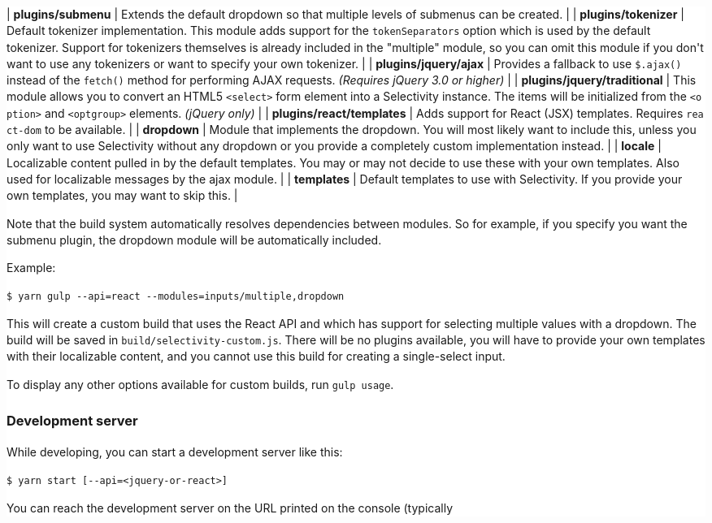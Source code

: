 | **plugins/submenu**            | Extends the default dropdown so that multiple levels of submenus can be created.                                                                                                                                                                                                                                                                                                                                                                                                                                                                                                                            |
| **plugins/tokenizer**          | Default tokenizer implementation. This module adds support for the `tokenSeparators` option which is used by the default tokenizer. Support for tokenizers themselves is already included in the "multiple" module, so you can omit this module if you don't want to use any tokenizers or want to specify your own tokenizer.                                                                                                                                                                                                                                                                              |
| **plugins/jquery/ajax**        | Provides a fallback to use `$.ajax()` instead of the `fetch()` method for performing AJAX requests. _(Requires jQuery 3.0 or higher)_                                                                                                                                                                                                                                                                                                                                                                                                                                                                       |
| **plugins/jquery/traditional** | This module allows you to convert an HTML5 `<select>` form element into a Selectivity instance. The items will be initialized from the `<option>` and `<optgroup>` elements. _(jQuery only)_                                                                                                                                                                                                                                                                                                                                                                                                                |
| **plugins/react/templates**    | Adds support for React (JSX) templates. Requires `react-dom` to be available.                                                                                                                                                                                                                                                                                                                                                                                                                                                                                                                               |
| **dropdown**                   | Module that implements the dropdown. You will most likely want to include this, unless you only want to use Selectivity without any dropdown or you provide a completely custom implementation instead.                                                                                                                                                                                                                                                                                                                                                                                                     |
| **locale**                     | Localizable content pulled in by the default templates. You may or may not decide to use these with your own templates. Also used for localizable messages by the ajax module.                                                                                                                                                                                                                                                                                                                                                                                                                              |
| **templates**                  | Default templates to use with Selectivity. If you provide your own templates, you may want to skip this.                                                                                                                                                                                                                                                                                                                                                                                                                                                                                                    |

Note that the build system automatically resolves dependencies between modules. So for example, if
you specify you want the submenu plugin, the dropdown module will be automatically included.

Example:

    $ yarn gulp --api=react --modules=inputs/multiple,dropdown

This will create a custom build that uses the React API and which has support for selecting multiple
values with a dropdown. The build will be saved in `build/selectivity-custom.js`. There will be no
plugins available, you will have to provide your own templates with their localizable content, and
you cannot use this build for creating a single-select input.

To display any other options available for custom builds, run `gulp usage`.

### Development server

While developing, you can start a development server like this:

    $ yarn start [--api=<jquery-or-react>]

You can reach the development server on the URL printed on the console (typically